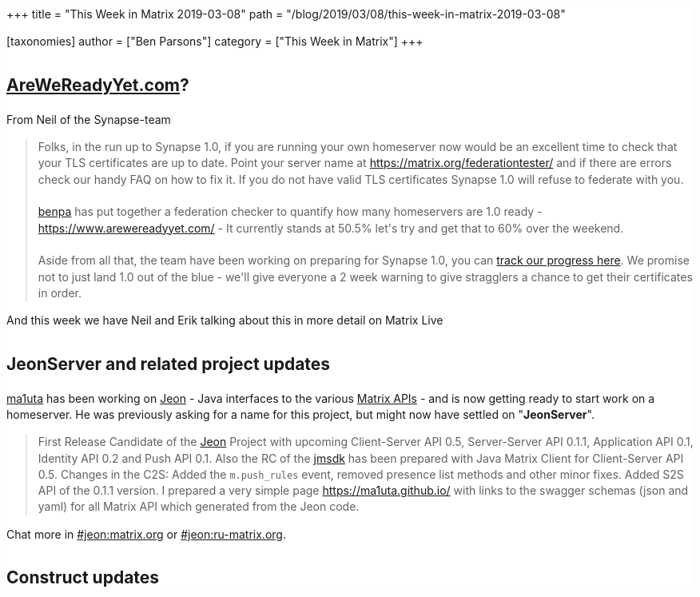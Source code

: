 +++
title = "This Week in Matrix 2019-03-08"
path = "/blog/2019/03/08/this-week-in-matrix-2019-03-08"

[taxonomies]
author = ["Ben Parsons"]
category = ["This Week in Matrix"]
+++

## [AreWeReadyYet.com](https://arewereadyyet.com/)?

From Neil of the Synapse-team

> Folks, in the run up to Synapse 1.0, if you are running your own homeserver now would be an excellent time to check that your TLS certificates are up to date. Point your server name at <a href="/federationtester/">https://matrix.org/federationtester/</a> and if there are errors check our handy FAQ on how to fix it. If you do not have valid TLS certificates Synapse 1.0 will refuse to federate with you.<br /><br /><a href="https://matrix.to/#/@benpa:matrix.org">benpa</a> has put together a federation checker to quantify how many homeservers are 1.0 ready - <a href="https://www.arewereadyyet.com">https://www.arewereadyyet.com/</a> - It currently stands at 50.5% let's try and get that to 60% over the weekend.<br /><br />Aside from all that, the team have been working on preparing for Synapse 1.0, you can <a href="https://github.com/orgs/matrix-org/projects/8">track our progress here</a>. We promise not to just land 1.0 out of the blue - we'll give everyone a 2 week warning to give stragglers a chance to get their certificates in order.

And this week we have Neil and Erik talking about this in more detail on Matrix Live

<iframe src="https://www.youtube.com/embed/dPvis1eEMDM" width="560" height="315" frameBorder="0" allowFullScreen="allowfullscreen"></iframe>

## JeonServer and related project updates

<a href="https://matrix.to/#/@ma1uta:matrix.org">ma1uta</a> has been working on <a href="https://gitlab.com/ma1uta/jeon">Jeon</a> - Java interfaces to the various <a href="/docs/spec">Matrix APIs</a> - and is now getting ready to start work on a homeserver. He was previously asking for a name for this project, but might now have settled on "<strong>JeonServer</strong>".

> First Release Candidate of the <a href="https://gitlab.com/ma1uta/jeon">Jeon</a> Project with upcoming Client-Server API 0.5, Server-Server API 0.1.1, Application API 0.1, Identity API 0.2 and Push API 0.1.
> Also the RC of the <a href="https://github.com/ma1uta/jmsdk">jmsdk</a> has been prepared with Java Matrix Client for Client-Server API 0.5.
> Changes in the C2S: Added the <code>m.push_rules</code> event, removed presence list methods and other minor fixes.
> Added S2S API of the 0.1.1 version.
> I prepared a very simple page <a href="https://ma1uta.github.io/">https://ma1uta.github.io/</a> with links to the swagger schemas (json and yaml) for all Matrix API which generated from the Jeon code.

Chat more in <a href="https://matrix.to/#/#jeon:matrix.org">#jeon:matrix.org</a> or <a href="https://matrix.to/#/#jeon:ru-matrix.org">#jeon:ru-matrix.org</a>.

## Construct updates
